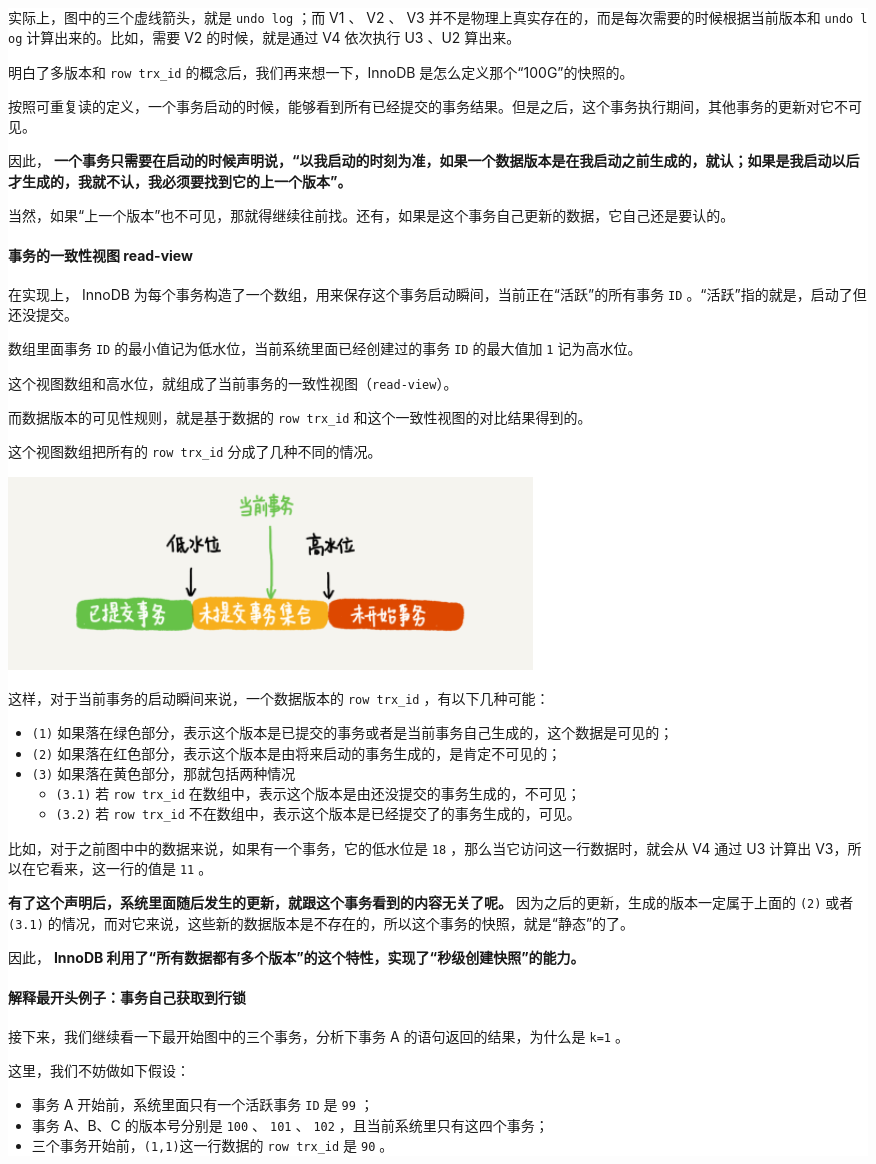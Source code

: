 实际上，图中的三个虚线箭头，就是 `undo log` ；而 V1 、 V2 、 V3 并不是物理上真实存在的，而是每次需要的时候根据当前版本和 `undo log` 计算出来的。比如，需要 V2 的时候，就是通过 V4 依次执行 U3 、U2 算出来。

明白了多版本和 `row trx_id` 的概念后，我们再来想一下，InnoDB 是怎么定义那个“100G”的快照的。

按照可重复读的定义，一个事务启动的时候，能够看到所有已经提交的事务结果。但是之后，这个事务执行期间，其他事务的更新对它不可见。

因此， **一个事务只需要在启动的时候声明说，“以我启动的时刻为准，如果一个数据版本是在我启动之前生成的，就认；如果是我启动以后才生成的，我就不认，我必须要找到它的上一个版本”。**

当然，如果“上一个版本”也不可见，那就得继续往前找。还有，如果是这个事务自己更新的数据，它自己还是要认的。

#### 事务的一致性视图 read-view

在实现上， InnoDB 为每个事务构造了一个数组，用来保存这个事务启动瞬间，当前正在“活跃”的所有事务 `ID` 。“活跃”指的就是，启动了但还没提交。

数组里面事务 `ID` 的最小值记为低水位，当前系统里面已经创建过的事务 `ID` 的最大值加 `1` 记为高水位。

这个视图数组和高水位，就组成了当前事务的一致性视图（`read-view`）。

而数据版本的可见性规则，就是基于数据的 `row trx_id` 和这个一致性视图的对比结果得到的。

这个视图数组把所有的 `row trx_id` 分成了几种不同的情况。

![](./images/2021122605.png)

这样，对于当前事务的启动瞬间来说，一个数据版本的 `row trx_id` ，有以下几种可能：
- `(1)` 如果落在绿色部分，表示这个版本是已提交的事务或者是当前事务自己生成的，这个数据是可见的；
- `(2)` 如果落在红色部分，表示这个版本是由将来启动的事务生成的，是肯定不可见的；
- `(3)` 如果落在黄色部分，那就包括两种情况
  - `(3.1)` 若 `row trx_id` 在数组中，表示这个版本是由还没提交的事务生成的，不可见；
  - `(3.2)` 若 `row trx_id` 不在数组中，表示这个版本是已经提交了的事务生成的，可见。

比如，对于之前图中中的数据来说，如果有一个事务，它的低水位是 `18` ，那么当它访问这一行数据时，就会从 V4 通过 U3 计算出 V3，所以在它看来，这一行的值是 `11` 。

**有了这个声明后，系统里面随后发生的更新，就跟这个事务看到的内容无关了呢。** 因为之后的更新，生成的版本一定属于上面的 `(2)` 或者 `(3.1)` 的情况，而对它来说，这些新的数据版本是不存在的，所以这个事务的快照，就是“静态”的了。

因此， **InnoDB 利用了“所有数据都有多个版本”的这个特性，实现了“秒级创建快照”的能力。**

#### 解释最开头例子：事务自己获取到行锁

接下来，我们继续看一下最开始图中的三个事务，分析下事务 A 的语句返回的结果，为什么是 `k=1` 。

这里，我们不妨做如下假设：
- 事务 A 开始前，系统里面只有一个活跃事务 `ID` 是 `99` ；
- 事务 A、B、C 的版本号分别是 `100` 、 `101` 、 `102` ，且当前系统里只有这四个事务；
- 三个事务开始前，`(1,1)`这一行数据的 `row trx_id` 是 `90` 。
